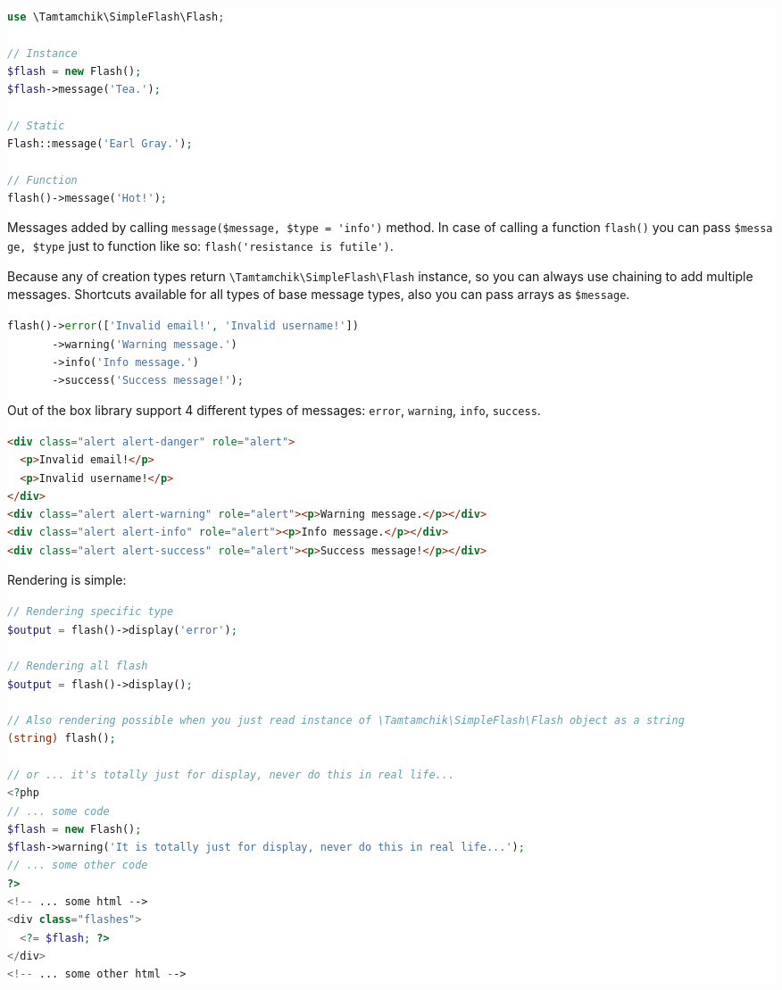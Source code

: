 ```php
use \Tamtamchik\SimpleFlash\Flash;

// Instance
$flash = new Flash();
$flash->message('Tea.');

// Static
Flash::message('Earl Gray.');

// Function
flash()->message('Hot!');
```

Messages added by calling `message($message, $type = 'info')` method. In case of calling a function `flash()` you can pass `$message, $type` just to function like so: `flash('resistance is futile')`.

Because any of creation types return `\Tamtamchik\SimpleFlash\Flash` instance, so you can always use chaining to add multiple messages. Shortcuts available for all types of base message types, also you can pass arrays as `$message`.

```php
flash()->error(['Invalid email!', 'Invalid username!'])
       ->warning('Warning message.')
       ->info('Info message.')
       ->success('Success message!');
```

Out of the box library support 4 different types of messages: `error`, `warning`, `info`, `success`.

```html
<div class="alert alert-danger" role="alert">
  <p>Invalid email!</p>
  <p>Invalid username!</p>
</div>
<div class="alert alert-warning" role="alert"><p>Warning message.</p></div>
<div class="alert alert-info" role="alert"><p>Info message.</p></div>
<div class="alert alert-success" role="alert"><p>Success message!</p></div>
```

Rendering is simple:

```php
// Rendering specific type
$output = flash()->display('error');

// Rendering all flash
$output = flash()->display();

// Also rendering possible when you just read instance of \Tamtamchik\SimpleFlash\Flash object as a string
(string) flash();

// or ... it's totally just for display, never do this in real life...
<?php
// ... some code
$flash = new Flash();
$flash->warning('It is totally just for display, never do this in real life...');
// ... some other code
?>
<!-- ... some html -->
<div class="flashes">
  <?= $flash; ?>
</div>
<!-- ... some other html -->
```


[ico-version]: https://img.shields.io/packagist/v/tamtamchik/simple-flash.svg?style=flat-square
[ico-license]: https://img.shields.io/packagist/l/tamtamchik/simple-flash.svg?style=flat-square
[ico-travis]: https://img.shields.io/travis/tamtamchik/simple-flash/master.svg?style=flat-square
[ico-scrutinizer]: https://img.shields.io/scrutinizer/coverage/g/tamtamchik/simple-flash.svg?style=flat-square
[ico-code-quality]: https://img.shields.io/scrutinizer/g/tamtamchik/simple-flash.svg?style=flat-square
[ico-downloads]: https://img.shields.io/packagist/dt/tamtamchik/simple-flash.svg?style=flat-square
[ico-insight]: https://img.shields.io/sensiolabs/i/64bbe2d0-055e-402a-8704-ea7dd6087b16.svg?style=flat-square
[link-packagist]: https://packagist.org/packages/tamtamchik/simple-flash
[link-travis]: https://travis-ci.org/tamtamchik/simple-flash
[link-scrutinizer]: https://scrutinizer-ci.com/g/tamtamchik/simple-flash/code-structure
[link-code-quality]: https://scrutinizer-ci.com/g/tamtamchik/simple-flash
[link-downloads]: https://packagist.org/packages/tamtamchik/simple-flash
[link-author]: https://github.com/tamtamchik
[link-contributors]: ../../contributors
[link-insight]: https://insight.sensiolabs.com/projects/64bbe2d0-055e-402a-8704-ea7dd6087b16